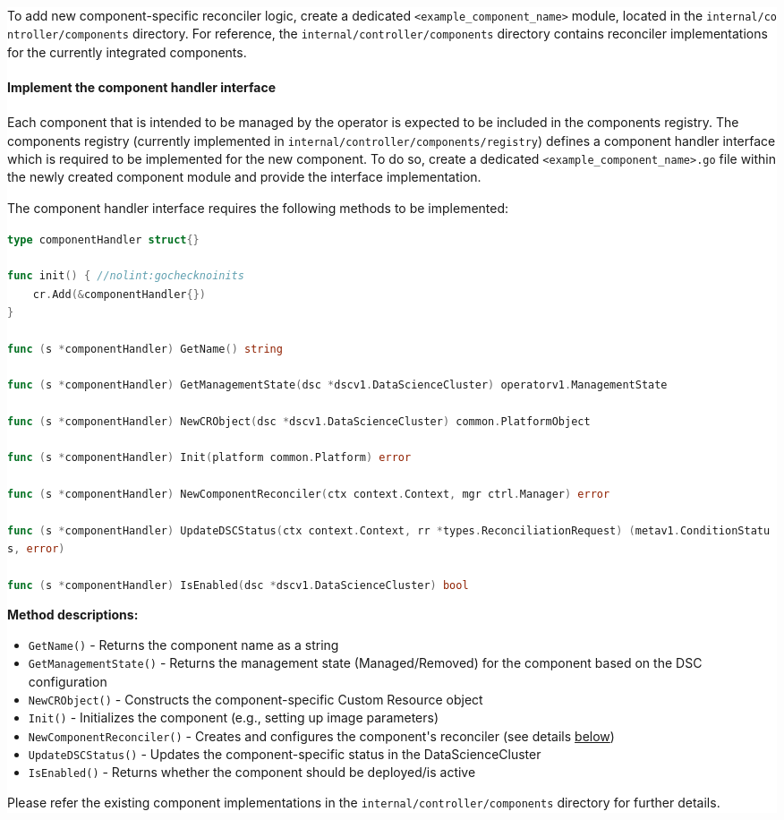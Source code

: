 To add new component-specific reconciler logic, create a dedicated `<example_component_name>` module, located in the `internal/controller/components` directory.
For reference, the `internal/controller/components` directory contains reconciler implementations for the currently integrated components.

#### Implement the component handler interface

Each component that is intended to be managed by the operator is expected to be included in the components registry.
The components registry (currently implemented in `internal/controller/components/registry`) defines a component handler interface which is required to be implemented for the new component.
To do so, create a dedicated `<example_component_name>.go` file within the newly created component module and provide the interface implementation.

The component handler interface requires the following methods to be implemented:

```go
type componentHandler struct{}

func init() { //nolint:gochecknoinits
    cr.Add(&componentHandler{})
}

func (s *componentHandler) GetName() string

func (s *componentHandler) GetManagementState(dsc *dscv1.DataScienceCluster) operatorv1.ManagementState

func (s *componentHandler) NewCRObject(dsc *dscv1.DataScienceCluster) common.PlatformObject

func (s *componentHandler) Init(platform common.Platform) error 

func (s *componentHandler) NewComponentReconciler(ctx context.Context, mgr ctrl.Manager) error

func (s *componentHandler) UpdateDSCStatus(ctx context.Context, rr *types.ReconciliationRequest) (metav1.ConditionStatus, error)

func (s *componentHandler) IsEnabled(dsc *dscv1.DataScienceCluster) bool
```

**Method descriptions:**

- `GetName()` - Returns the component name as a string
- `GetManagementState()` - Returns the management state (Managed/Removed) for the component based on the DSC configuration
- `NewCRObject()` - Constructs the component-specific Custom Resource object
- `Init()` - Initializes the component (e.g., setting up image parameters)
- `NewComponentReconciler()` - Creates and configures the component's reconciler (see details [below](#actions))
- `UpdateDSCStatus()` - Updates the component-specific status in the DataScienceCluster
- `IsEnabled()` - Returns whether the component should be deployed/is active

Please refer the existing component implementations in the `internal/controller/components` directory for further details.

